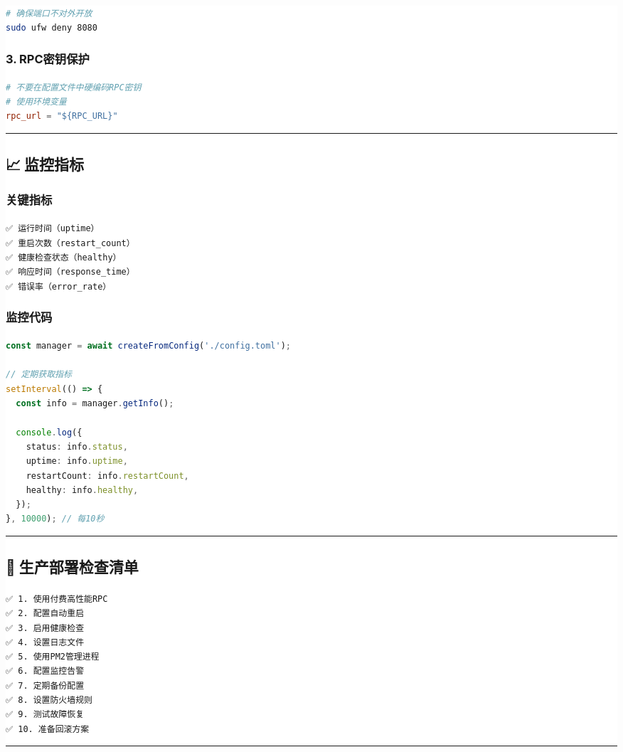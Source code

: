 ```bash
# 确保端口不对外开放
sudo ufw deny 8080
```

### **3. RPC密钥保护**

```toml
# 不要在配置文件中硬编码RPC密钥
# 使用环境变量
rpc_url = "${RPC_URL}"
```

---

## 📈 监控指标

### **关键指标**

```
✅ 运行时间（uptime）
✅ 重启次数（restart_count）
✅ 健康检查状态（healthy）
✅ 响应时间（response_time）
✅ 错误率（error_rate）
```

### **监控代码**

```typescript
const manager = await createFromConfig('./config.toml');

// 定期获取指标
setInterval(() => {
  const info = manager.getInfo();
  
  console.log({
    status: info.status,
    uptime: info.uptime,
    restartCount: info.restartCount,
    healthy: info.healthy,
  });
}, 10000); // 每10秒
```

---

## 🚀 生产部署检查清单

```
✅ 1. 使用付费高性能RPC
✅ 2. 配置自动重启
✅ 3. 启用健康检查
✅ 4. 设置日志文件
✅ 5. 使用PM2管理进程
✅ 6. 配置监控告警
✅ 7. 定期备份配置
✅ 8. 设置防火墙规则
✅ 9. 测试故障恢复
✅ 10. 准备回滚方案
```

---